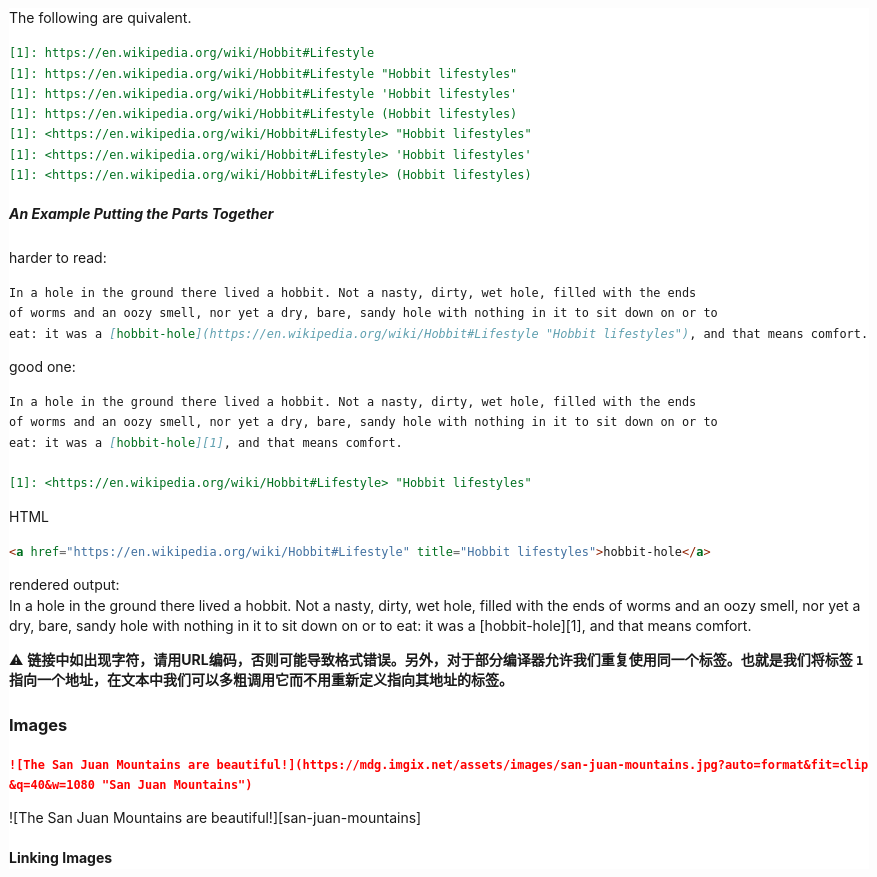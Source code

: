 The following are quivalent.

```md
[1]: https://en.wikipedia.org/wiki/Hobbit#Lifestyle
[1]: https://en.wikipedia.org/wiki/Hobbit#Lifestyle "Hobbit lifestyles"
[1]: https://en.wikipedia.org/wiki/Hobbit#Lifestyle 'Hobbit lifestyles'
[1]: https://en.wikipedia.org/wiki/Hobbit#Lifestyle (Hobbit lifestyles)
[1]: <https://en.wikipedia.org/wiki/Hobbit#Lifestyle> "Hobbit lifestyles"
[1]: <https://en.wikipedia.org/wiki/Hobbit#Lifestyle> 'Hobbit lifestyles'
[1]: <https://en.wikipedia.org/wiki/Hobbit#Lifestyle> (Hobbit lifestyles)
```

##### An Example Putting the Parts Together

harder to read:

```md
In a hole in the ground there lived a hobbit. Not a nasty, dirty, wet hole, filled with the ends
of worms and an oozy smell, nor yet a dry, bare, sandy hole with nothing in it to sit down on or to
eat: it was a [hobbit-hole](https://en.wikipedia.org/wiki/Hobbit#Lifestyle "Hobbit lifestyles"), and that means comfort.
```

good one:

```md
In a hole in the ground there lived a hobbit. Not a nasty, dirty, wet hole, filled with the ends
of worms and an oozy smell, nor yet a dry, bare, sandy hole with nothing in it to sit down on or to
eat: it was a [hobbit-hole][1], and that means comfort.

[1]: <https://en.wikipedia.org/wiki/Hobbit#Lifestyle> "Hobbit lifestyles"
```

HTML

```HTML 
<a href="https://en.wikipedia.org/wiki/Hobbit#Lifestyle" title="Hobbit lifestyles">hobbit-hole</a>
```

rendered output:  
In a hole in the ground there lived a hobbit. Not a nasty, dirty, wet hole, filled with the ends
of worms and an oozy smell, nor yet a dry, bare, sandy hole with nothing in it to sit down on or to
eat: it was a [hobbit-hole][1], and that means comfort.  

⚠️ **链接中如出现字符，请用URL编码，否则可能导致格式错误。另外，对于部分编译器允许我们重复使用同一个标签。也就是我们将标签 `1` 指向一个地址，在文本中我们可以多粗调用它而不用重新定义指向其地址的标签。**  


### Images

```md
![The San Juan Mountains are beautiful!](https://mdg.imgix.net/assets/images/san-juan-mountains.jpg?auto=format&fit=clip&q=40&w=1080 "San Juan Mountains")
```

![The San Juan Mountains are beautiful!][san-juan-mountains]

#### Linking Images


[^1]: This is the first footnote.
[^bignote]: Here's one with multiple paragraphs and code.
[This is a comment that will be hidden.]: # 
[This is a comment that will be hidden. Not work in VSCode]: #
[github]: https://github.com/jdw-heaven  "My GitHub Homepage"
[markdown-preview-enhanced]: https://shd101wyy.github.io/markdown-preview-enhanced/#/zh-cn/  "Markdown Preview Enhanced"  
[css-theme]: https://learnku.com/users/57474  "CSS Theme"  
[markdown-writing]: https://wu-kan.cn/2020/01/18/Markdown%E5%86%99%E4%BD%9C%E5%BF%83%E5%BE%97/  "Markdown 写作心得"  
[chinese-copywriting-guidelines]: https://github.com/sparanoid/chinese-copywriting-guidelines/tree/master   "中文文案排版指北"  
[image-compress]: https://squoosh.app/  "图片压缩工具"  
[base64-encoder]: https://base64.us/  "Base64 编码工具"  
[linux-mascot]: https://mdg.imgix.net/assets/images/tux.png?auto=format&fit=clip&q=40&w=100  "Tux, the Linux mascot"  
[duckduckgo]: https://duckduckgo.com "The best search engine for privacy"  
[eff]: https://eff.org  "Electronic Frontier Foundation"  
[markdown-guide]: https://www.markdownguide.org  "Markdown Guide"  
[1]: <https://en.wikipedia.org/wiki/Hobbit#Lifestyle> "Hobbit lifestyles"  
[san-juan-mountains]: https://mdg.imgix.net/assets/images/san-juan-mountains.jpg?auto=format&fit=clip&q=40&w=1080 "San Juan Mountains"  
[flickr]: https://www.flickr.com/  "Flickr"  
[markdown-tables-generator]: https://www.tablesgenerator.com/markdown_tables  "Markdown Tables Generator"  
[anywaydata-markdown-export]: https://anywaydata.com/  "AnywayData Markdown Export"  
[emojipedia]: https://emojipedia.org/  "Emojipedia"  
[admonition_emoji]: https://cdn.jsdelivr.net/gh/jdw-heaven/images01@main/Admonitions_emoji.png  "Admonition_emoji"  
[admonition_css]: https://cdn.jsdelivr.net/gh/jdw-heaven/images01@main/Admonition_css.png  "Admonition_css"  
[less-than-jake]: https://lh3.googleusercontent.com/Bi3G-B-E-xb3Axoi2ph_txwc8qAiOk_hlkMMMGXMCCPh22zfGWuX4x6fOj1CtMacaeyx7jch-mUlAGM  "Less Than Jake — Scott Farcas Takes It On The Chin"  
[youtube-less-than-jake]: https://www.youtube.com/watch?v=PYCxct2e0zI  "Less Than Jake — Scott Farcas Takes It On The Chin"  
[html-entities]: https://en.wikipedia.org/wiki/List_of_XML_and_HTML_character_entity_references  "List of XML and HTML character entity references"  
[^1]: This is the first footnote.
[^bignote]: Here's one with multiple paragraphs and code.
